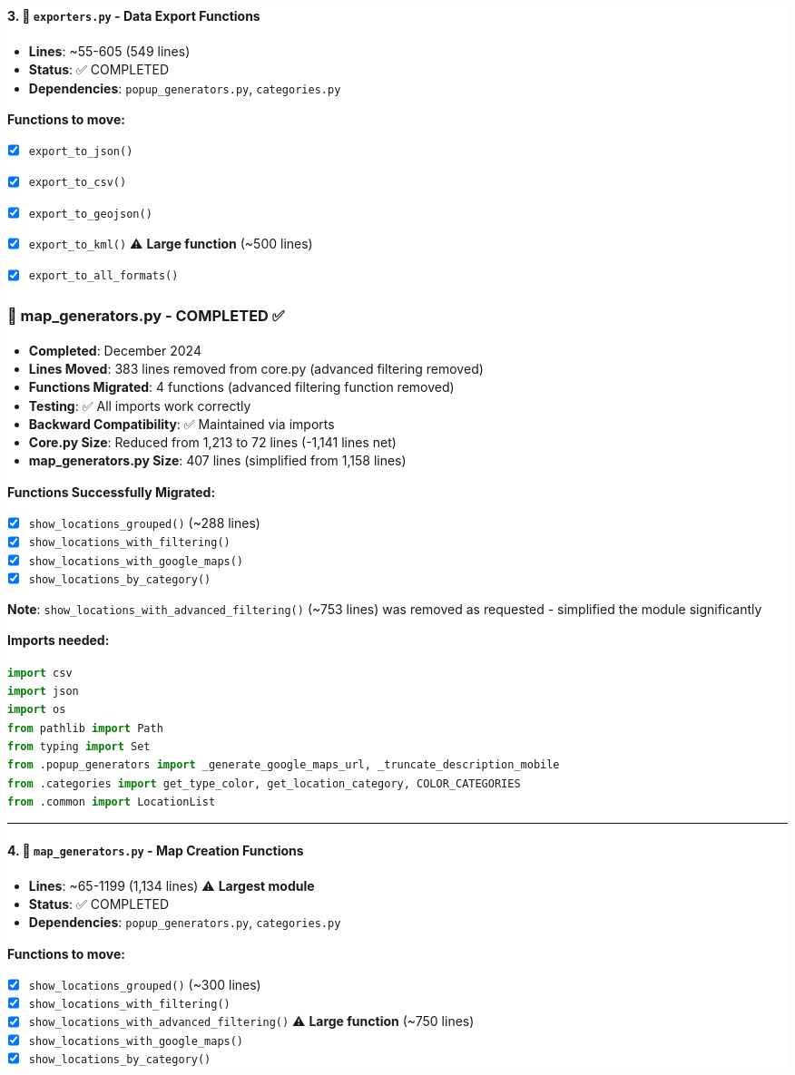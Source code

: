 
#### 3. 📂 `exporters.py` - Data Export Functions
- **Lines**: ~55-605 (549 lines)
- **Status**: ✅ COMPLETED
- **Dependencies**: `popup_generators.py`, `categories.py`

**Functions to move:**
- [x] `export_to_json()`
- [x] `export_to_csv()`
- [x] `export_to_geojson()`
- [x] `export_to_kml()` ⚠️ **Large function** (~500 lines)
- [x] `export_to_all_formats()`


### 📂 map_generators.py - COMPLETED ✅
- **Completed**: December 2024
- **Lines Moved**: 383 lines removed from core.py (advanced filtering removed)
- **Functions Migrated**: 4 functions (advanced filtering function removed)
- **Testing**: ✅ All imports work correctly
- **Backward Compatibility**: ✅ Maintained via imports
- **Core.py Size**: Reduced from 1,213 to 72 lines (-1,141 lines net)
- **map_generators.py Size**: 407 lines (simplified from 1,158 lines)

**Functions Successfully Migrated:**
- [x] `show_locations_grouped()` (~288 lines)
- [x] `show_locations_with_filtering()`
- [x] `show_locations_with_google_maps()`
- [x] `show_locations_by_category()`

**Note**: `show_locations_with_advanced_filtering()` (~753 lines) was removed as requested - simplified the module significantly

**Imports needed:**
```python
import csv
import json
import os
from pathlib import Path
from typing import Set
from .popup_generators import _generate_google_maps_url, _truncate_description_mobile
from .categories import get_type_color, get_location_category, COLOR_CATEGORIES
from .common import LocationList
```

---

#### 4. 📂 `map_generators.py` - Map Creation Functions
- **Lines**: ~65-1199 (1,134 lines) ⚠️ **Largest module**
- **Status**: ✅ COMPLETED
- **Dependencies**: `popup_generators.py`, `categories.py`

**Functions to move:**
- [x] `show_locations_grouped()` (~300 lines)
- [x] `show_locations_with_filtering()`
- [x] `show_locations_with_advanced_filtering()` ⚠️ **Large function** (~750 lines)
- [x] `show_locations_with_google_maps()`
- [x] `show_locations_by_category()`
